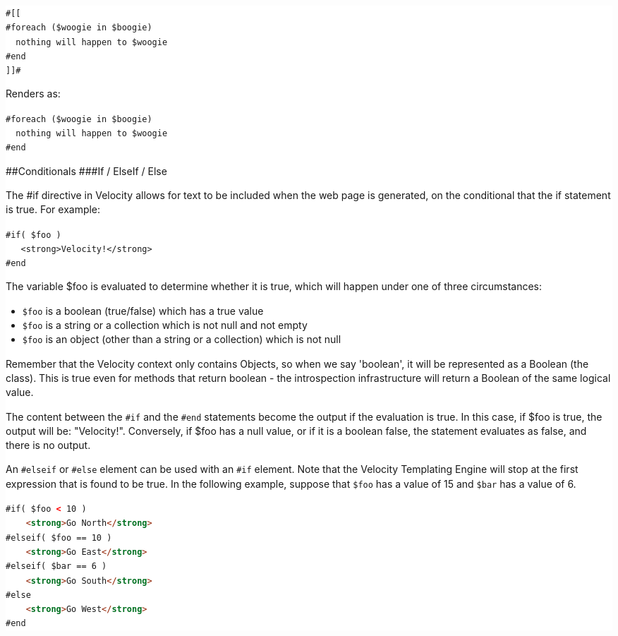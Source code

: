```
#[[
#foreach ($woogie in $boogie)
  nothing will happen to $woogie
#end
]]#
```

Renders as:

```
#foreach ($woogie in $boogie)
  nothing will happen to $woogie
#end
```

##<a name="if-else-statements">Conditionals</a>
###If / ElseIf / Else

The #if directive in Velocity allows for text to be included when the web page is generated, on the conditional that the if statement is true. For example:

```
#if( $foo )
   <strong>Velocity!</strong>
#end
```

The variable $foo is evaluated to determine whether it is true, which will happen under one of three circumstances:

- ```$foo``` is a boolean (true/false) which has a true value
- ```$foo``` is a string or a collection which is not null and not empty
- ```$foo``` is an object (other than a string or a collection) which is not null

Remember that the Velocity context only contains Objects, so when we say 'boolean', it will be represented as a Boolean (the class). This is true even for methods that return boolean - the introspection infrastructure will return a Boolean of the same logical value.

The content between the ```#if``` and the ```#end``` statements become the output if the evaluation is true. In this case, if $foo is true, the output will be: "Velocity!". Conversely, if $foo has a null value, or if it is a boolean false, the statement evaluates as false, and there is no output.

An ```#elseif``` or ```#else``` element can be used with an ```#if``` element. Note that the Velocity Templating Engine will stop at the first expression that is found to be true. In the following example, suppose that ```$foo``` has a value of 15 and ```$bar``` has a value of 6.

```html
#if( $foo < 10 )
    <strong>Go North</strong>
#elseif( $foo == 10 )
    <strong>Go East</strong>
#elseif( $bar == 6 )
    <strong>Go South</strong>
#else
    <strong>Go West</strong>
#end
```
